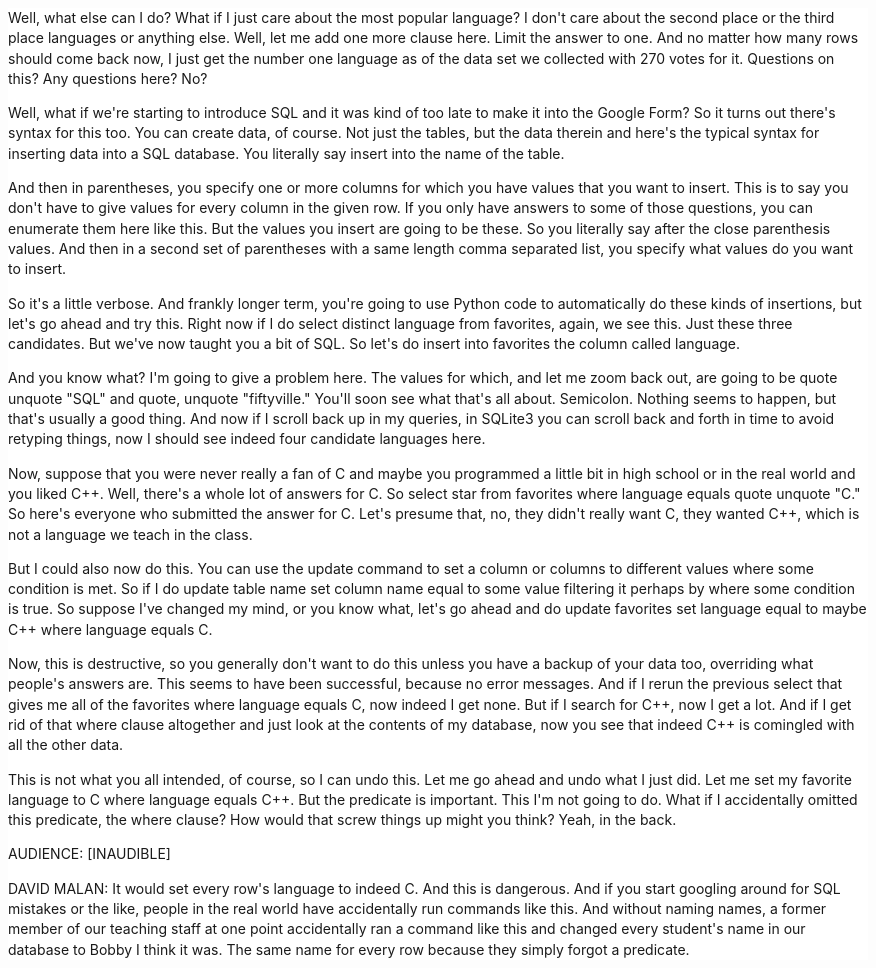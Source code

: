 Well, what else can I do? What if I just care about the most popular language? I don't care about the second place or the third place languages or anything else. Well, let me add one more clause here. Limit the answer to one. And no matter how many rows should come back now, I just get the number one language as of the data set we collected with 270 votes for it. Questions on this? Any questions here? No? 

Well, what if we're starting to introduce SQL and it was kind of too late to make it into the Google Form? So it turns out there's syntax for this too. You can create data, of course. Not just the tables, but the data therein and here's the typical syntax for inserting data into a SQL database. You literally say insert into the name of the table. 

And then in parentheses, you specify one or more columns for which you have values that you want to insert. This is to say you don't have to give values for every column in the given row. If you only have answers to some of those questions, you can enumerate them here like this. But the values you insert are going to be these. So you literally say after the close parenthesis values. And then in a second set of parentheses with a same length comma separated list, you specify what values do you want to insert. 

So it's a little verbose. And frankly longer term, you're going to use Python code to automatically do these kinds of insertions, but let's go ahead and try this. Right now if I do select distinct language from favorites, again, we see this. Just these three candidates. But we've now taught you a bit of SQL. So let's do insert into favorites the column called language. 

And you know what? I'm going to give a problem here. The values for which, and let me zoom back out, are going to be quote unquote "SQL" and quote, unquote "fiftyville." You'll soon see what that's all about. Semicolon. Nothing seems to happen, but that's usually a good thing. And now if I scroll back up in my queries, in SQLite3 you can scroll back and forth in time to avoid retyping things, now I should see indeed four candidate languages here. 

Now, suppose that you were never really a fan of C and maybe you programmed a little bit in high school or in the real world and you liked C++. Well, there's a whole lot of answers for C. So select star from favorites where language equals quote unquote "C." So here's everyone who submitted the answer for C. Let's presume that, no, they didn't really want C, they wanted C++, which is not a language we teach in the class. 

But I could also now do this. You can use the update command to set a column or columns to different values where some condition is met. So if I do update table name set column name equal to some value filtering it perhaps by where some condition is true. So suppose I've changed my mind, or you know what, let's go ahead and do update favorites set language equal to maybe C++ where language equals C. 

Now, this is destructive, so you generally don't want to do this unless you have a backup of your data too, overriding what people's answers are. This seems to have been successful, because no error messages. And if I rerun the previous select that gives me all of the favorites where language equals C, now indeed I get none. But if I search for C++, now I get a lot. And if I get rid of that where clause altogether and just look at the contents of my database, now you see that indeed C++ is comingled with all the other data. 

This is not what you all intended, of course, so I can undo this. Let me go ahead and undo what I just did. Let me set my favorite language to C where language equals C++. But the predicate is important. This I'm not going to do. What if I accidentally omitted this predicate, the where clause? How would that screw things up might you think? Yeah, in the back. 

AUDIENCE: [INAUDIBLE] 

DAVID MALAN: It would set every row's language to indeed C. And this is dangerous. And if you start googling around for SQL mistakes or the like, people in the real world have accidentally run commands like this. And without naming names, a former member of our teaching staff at one point accidentally ran a command like this and changed every student's name in our database to Bobby I think it was. The same name for every row because they simply forgot a predicate. 
